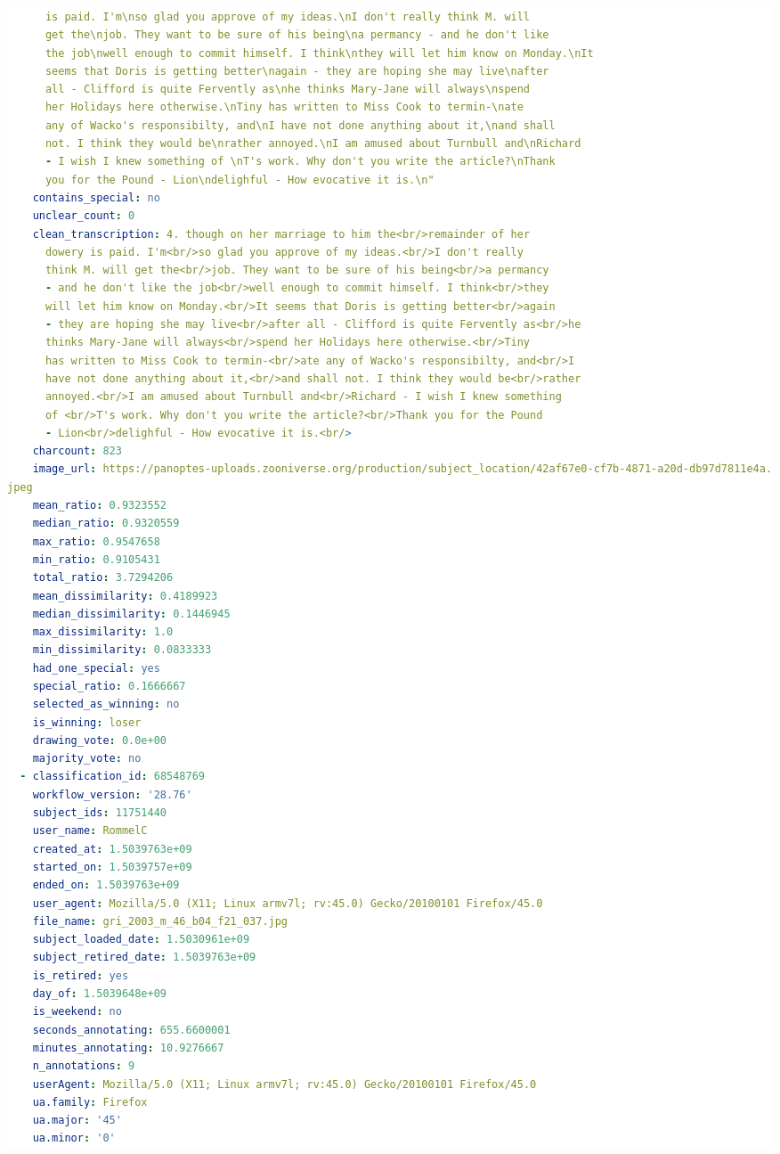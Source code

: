 ```yaml
      is paid. I'm\nso glad you approve of my ideas.\nI don't really think M. will
      get the\njob. They want to be sure of his being\na permancy - and he don't like
      the job\nwell enough to commit himself. I think\nthey will let him know on Monday.\nIt
      seems that Doris is getting better\nagain - they are hoping she may live\nafter
      all - Clifford is quite Fervently as\nhe thinks Mary-Jane will always\nspend
      her Holidays here otherwise.\nTiny has written to Miss Cook to termin-\nate
      any of Wacko's responsibilty, and\nI have not done anything about it,\nand shall
      not. I think they would be\nrather annoyed.\nI am amused about Turnbull and\nRichard
      - I wish I knew something of \nT's work. Why don't you write the article?\nThank
      you for the Pound - Lion\ndelighful - How evocative it is.\n"
    contains_special: no
    unclear_count: 0
    clean_transcription: 4. though on her marriage to him the<br/>remainder of her
      dowery is paid. I'm<br/>so glad you approve of my ideas.<br/>I don't really
      think M. will get the<br/>job. They want to be sure of his being<br/>a permancy
      - and he don't like the job<br/>well enough to commit himself. I think<br/>they
      will let him know on Monday.<br/>It seems that Doris is getting better<br/>again
      - they are hoping she may live<br/>after all - Clifford is quite Fervently as<br/>he
      thinks Mary-Jane will always<br/>spend her Holidays here otherwise.<br/>Tiny
      has written to Miss Cook to termin-<br/>ate any of Wacko's responsibilty, and<br/>I
      have not done anything about it,<br/>and shall not. I think they would be<br/>rather
      annoyed.<br/>I am amused about Turnbull and<br/>Richard - I wish I knew something
      of <br/>T's work. Why don't you write the article?<br/>Thank you for the Pound
      - Lion<br/>delighful - How evocative it is.<br/>
    charcount: 823
    image_url: https://panoptes-uploads.zooniverse.org/production/subject_location/42af67e0-cf7b-4871-a20d-db97d7811e4a.jpeg
    mean_ratio: 0.9323552
    median_ratio: 0.9320559
    max_ratio: 0.9547658
    min_ratio: 0.9105431
    total_ratio: 3.7294206
    mean_dissimilarity: 0.4189923
    median_dissimilarity: 0.1446945
    max_dissimilarity: 1.0
    min_dissimilarity: 0.0833333
    had_one_special: yes
    special_ratio: 0.1666667
    selected_as_winning: no
    is_winning: loser
    drawing_vote: 0.0e+00
    majority_vote: no
  - classification_id: 68548769
    workflow_version: '28.76'
    subject_ids: 11751440
    user_name: RommelC
    created_at: 1.5039763e+09
    started_on: 1.5039757e+09
    ended_on: 1.5039763e+09
    user_agent: Mozilla/5.0 (X11; Linux armv7l; rv:45.0) Gecko/20100101 Firefox/45.0
    file_name: gri_2003_m_46_b04_f21_037.jpg
    subject_loaded_date: 1.5030961e+09
    subject_retired_date: 1.5039763e+09
    is_retired: yes
    day_of: 1.5039648e+09
    is_weekend: no
    seconds_annotating: 655.6600001
    minutes_annotating: 10.9276667
    n_annotations: 9
    userAgent: Mozilla/5.0 (X11; Linux armv7l; rv:45.0) Gecko/20100101 Firefox/45.0
    ua.family: Firefox
    ua.major: '45'
    ua.minor: '0'
```